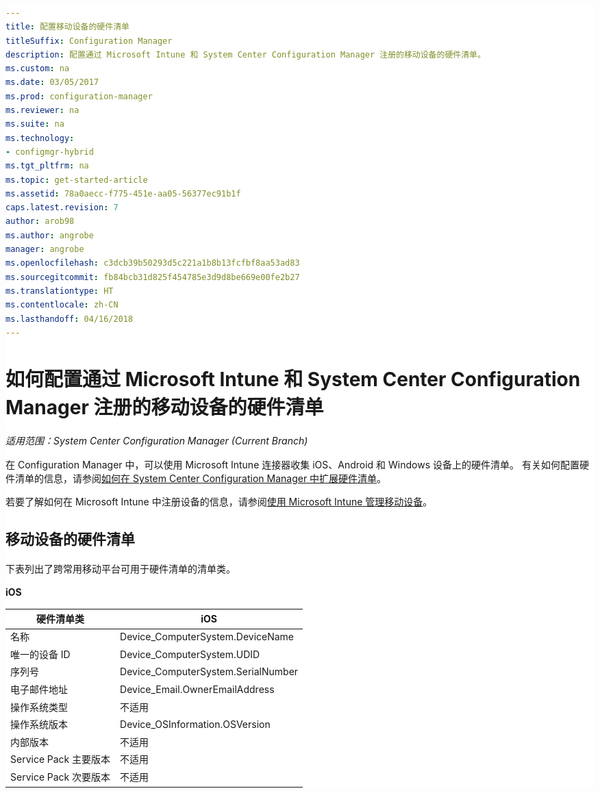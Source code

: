 ```yaml
---
title: 配置移动设备的硬件清单
titleSuffix: Configuration Manager
description: 配置通过 Microsoft Intune 和 System Center Configuration Manager 注册的移动设备的硬件清单。
ms.custom: na
ms.date: 03/05/2017
ms.prod: configuration-manager
ms.reviewer: na
ms.suite: na
ms.technology:
- configmgr-hybrid
ms.tgt_pltfrm: na
ms.topic: get-started-article
ms.assetid: 78a0aecc-f775-451e-aa05-56377ec91b1f
caps.latest.revision: 7
author: arob98
ms.author: angrobe
manager: angrobe
ms.openlocfilehash: c3dcb39b50293d5c221a1b8b13fcfbf8aa53ad83
ms.sourcegitcommit: fb84bcb31d825f454785e3d9d8be669e00fe2b27
ms.translationtype: HT
ms.contentlocale: zh-CN
ms.lasthandoff: 04/16/2018
---
```

# <a name="how-to-configure-hardware-inventory-for-mobile-devices-enrolled-by-microsoft-intune-and-system-center-configuration-manager"></a>如何配置通过 Microsoft Intune 和 System Center Configuration Manager 注册的移动设备的硬件清单

*适用范围：System Center Configuration Manager (Current Branch)*

在 Configuration Manager 中，可以使用 Microsoft Intune 连接器收集 iOS、Android 和 Windows 设备上的硬件清单。 有关如何配置硬件清单的信息，请参阅[如何在 System Center Configuration Manager 中扩展硬件清单](../../core/clients/manage/inventory/extend-hardware-inventory.md)。  

 若要了解如何在 Microsoft Intune 中注册设备的信息，请参阅[使用 Microsoft Intune 管理移动设备](https://technet.microsoft.com/library/dn646962.aspx)。  

## <a name="hardware-inventory-for-mobile-devices"></a>移动设备的硬件清单  
 下表列出了跨常用移动平台可用于硬件清单的清单类。  

 **iOS**  

|硬件清单类|iOS|  
|------------------------------|---------|  
|名称|Device_ComputerSystem.DeviceName|  
|唯一的设备 ID|Device_ComputerSystem.UDID|  
|序列号|Device_ComputerSystem.SerialNumber|  
|电子邮件地址|Device_Email.OwnerEmailAddress|  
|操作系统类型|不适用|  
|操作系统版本|Device_OSInformation.OSVersion|  
|内部版本|不适用|  
|Service Pack 主要版本|不适用|  
|Service Pack 次要版本|不适用|  